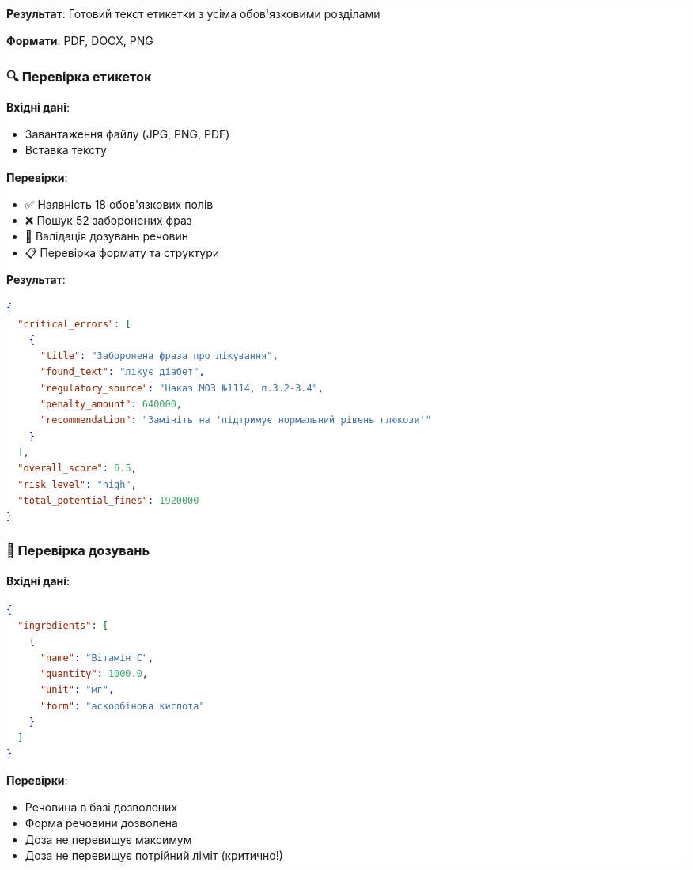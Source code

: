 **Результат**: Готовий текст етикетки з усіма обов'язковими розділами

**Формати**: PDF, DOCX, PNG

### 🔍 Перевірка етикеток

**Вхідні дані**:
- Завантаження файлу (JPG, PNG, PDF)
- Вставка тексту

**Перевірки**:
- ✅ Наявність 18 обов'язкових полів
- ❌ Пошук 52 заборонених фраз
- 💊 Валідація дозувань речовин
- 📋 Перевірка формату та структури

**Результат**:
```json
{
  "critical_errors": [
    {
      "title": "Заборонена фраза про лікування",
      "found_text": "лікує діабет",
      "regulatory_source": "Наказ МОЗ №1114, п.3.2-3.4",
      "penalty_amount": 640000,
      "recommendation": "Замініть на 'підтримує нормальний рівень глюкози'"
    }
  ],
  "overall_score": 6.5,
  "risk_level": "high",
  "total_potential_fines": 1920000
}
```

### 💊 Перевірка дозувань

**Вхідні дані**:
```json
{
  "ingredients": [
    {
      "name": "Вітамін C",
      "quantity": 1000.0,
      "unit": "мг",
      "form": "аскорбінова кислота"
    }
  ]
}
```

**Перевірки**:
- Речовина в базі дозволених
- Форма речовини дозволена
- Доза не перевищує максимум
- Доза не перевищує потрійний ліміт (критично!)
